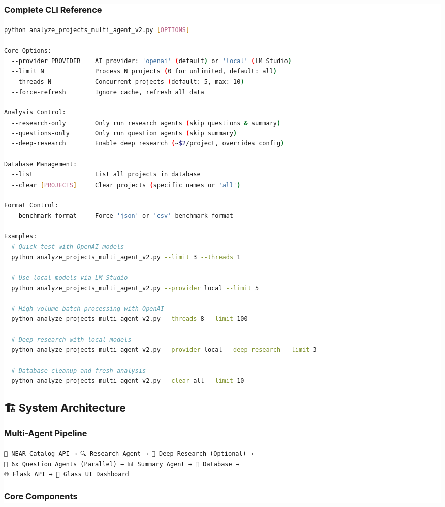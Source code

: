 ### Complete CLI Reference

```bash
python analyze_projects_multi_agent_v2.py [OPTIONS]

Core Options:
  --provider PROVIDER    AI provider: 'openai' (default) or 'local' (LM Studio)
  --limit N              Process N projects (0 for unlimited, default: all)
  --threads N            Concurrent projects (default: 5, max: 10)
  --force-refresh        Ignore cache, refresh all data

Analysis Control:
  --research-only        Only run research agents (skip questions & summary)
  --questions-only       Only run question agents (skip summary)
  --deep-research        Enable deep research (~$2/project, overrides config)

Database Management:
  --list                 List all projects in database
  --clear [PROJECTS]     Clear projects (specific names or 'all')

Format Control:
  --benchmark-format     Force 'json' or 'csv' benchmark format

Examples:
  # Quick test with OpenAI models
  python analyze_projects_multi_agent_v2.py --limit 3 --threads 1
  
  # Use local models via LM Studio
  python analyze_projects_multi_agent_v2.py --provider local --limit 5
  
  # High-volume batch processing with OpenAI
  python analyze_projects_multi_agent_v2.py --threads 8 --limit 100
  
  # Deep research with local models
  python analyze_projects_multi_agent_v2.py --provider local --deep-research --limit 3
  
  # Database cleanup and fresh analysis
  python analyze_projects_multi_agent_v2.py --clear all --limit 10
```

## 🏗️ System Architecture

### Multi-Agent Pipeline
```
📡 NEAR Catalog API → 🔍 Research Agent → 🔬 Deep Research (Optional) → 
🤖 6x Question Agents (Parallel) → 📊 Summary Agent → 💾 Database →
🌐 Flask API → 🎨 Glass UI Dashboard
```

### Core Components
